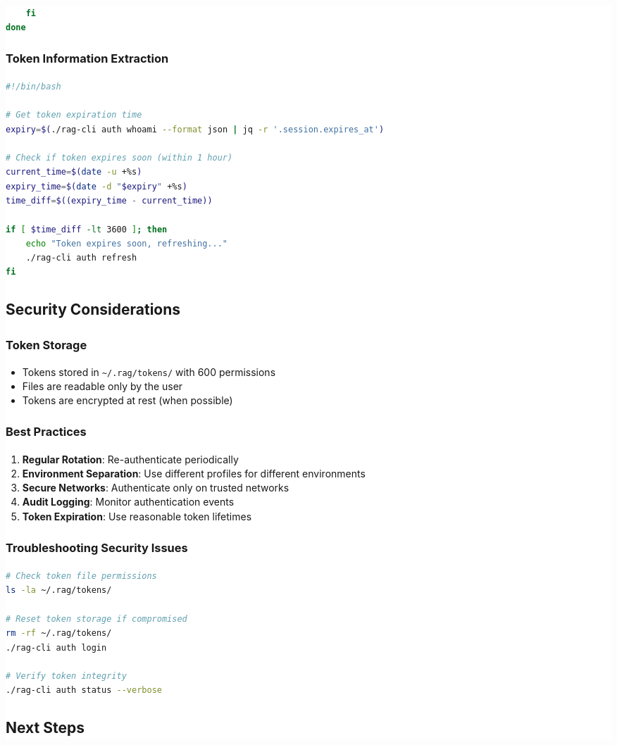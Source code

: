 ```bash
    fi
done
```

### Token Information Extraction
```bash
#!/bin/bash

# Get token expiration time
expiry=$(./rag-cli auth whoami --format json | jq -r '.session.expires_at')

# Check if token expires soon (within 1 hour)
current_time=$(date -u +%s)
expiry_time=$(date -d "$expiry" +%s)
time_diff=$((expiry_time - current_time))

if [ $time_diff -lt 3600 ]; then
    echo "Token expires soon, refreshing..."
    ./rag-cli auth refresh
fi
```

## Security Considerations

### Token Storage
- Tokens stored in `~/.rag/tokens/` with 600 permissions
- Files are readable only by the user
- Tokens are encrypted at rest (when possible)

### Best Practices
1. **Regular Rotation**: Re-authenticate periodically
2. **Environment Separation**: Use different profiles for different environments
3. **Secure Networks**: Authenticate only on trusted networks
4. **Audit Logging**: Monitor authentication events
5. **Token Expiration**: Use reasonable token lifetimes

### Troubleshooting Security Issues
```bash
# Check token file permissions
ls -la ~/.rag/tokens/

# Reset token storage if compromised
rm -rf ~/.rag/tokens/
./rag-cli auth login

# Verify token integrity
./rag-cli auth status --verbose
```

## Next Steps

